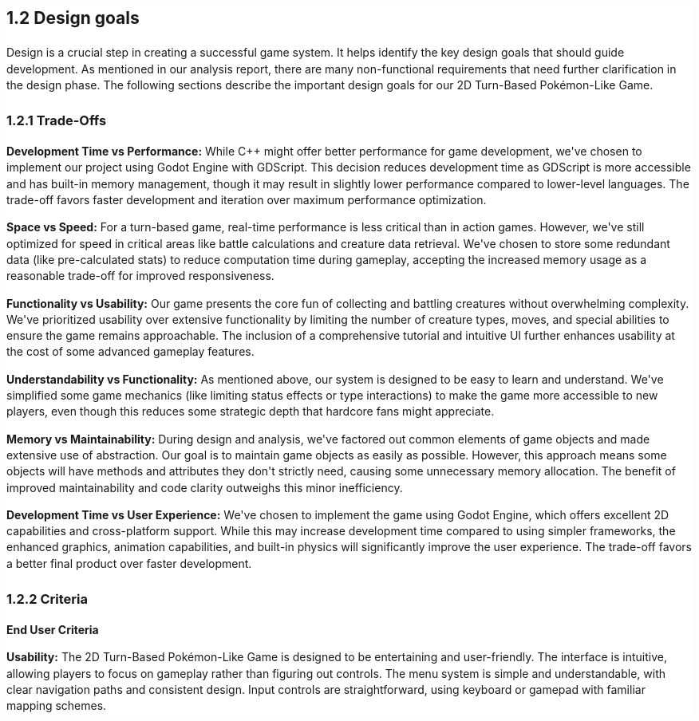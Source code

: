 ## 1.2 Design goals
Design is a crucial step in creating a successful game system. It helps identify the key design goals that should guide development. As mentioned in our analysis report, there are many non-functional requirements that need further clarification in the design phase. The following sections describe the important design goals for our 2D Turn-Based Pokémon-Like Game.

### 1.2.1 Trade-Offs
**Development Time vs Performance:**
While C++ might offer better performance for game development, we've chosen to implement our project using Godot Engine with GDScript. This decision reduces development time as GDScript is more accessible and has built-in memory management, though it may result in slightly lower performance compared to lower-level languages. The trade-off favors faster development and iteration over maximum performance optimization.

**Space vs Speed:**
For a turn-based game, real-time performance is less critical than in action games. However, we've still optimized for speed in critical areas like battle calculations and creature data retrieval. We've chosen to store some redundant data (like pre-calculated stats) to reduce computation time during gameplay, accepting the increased memory usage as a reasonable trade-off for improved responsiveness.

**Functionality vs Usability:**
Our game presents the core fun of collecting and battling creatures without overwhelming complexity. We've prioritized usability over extensive functionality by limiting the number of creature types, moves, and special abilities to ensure the game remains approachable. The inclusion of a comprehensive tutorial and intuitive UI further enhances usability at the cost of some advanced gameplay features.

**Understandability vs Functionality:**
As mentioned above, our system is designed to be easy to learn and understand. We've simplified some game mechanics (like limiting status effects or type interactions) to make the game more accessible to new players, even though this reduces some strategic depth that hardcore fans might appreciate.

**Memory vs Maintainability:**
During design and analysis, we've factored out common elements of game objects and made extensive use of abstraction. Our goal is to maintain game objects as easily as possible. However, this approach means some objects will have methods and attributes they don't strictly need, causing some unnecessary memory allocation. The benefit of improved maintainability and code clarity outweighs this minor inefficiency.

**Development Time vs User Experience:**
We've chosen to implement the game using Godot Engine, which offers excellent 2D capabilities and cross-platform support. While this may increase development time compared to using simpler frameworks, the enhanced graphics, animation capabilities, and built-in physics will significantly improve the user experience. The trade-off favors a better final product over faster development.

### 1.2.2 Criteria
**End User Criteria**

**Usability:**
The 2D Turn-Based Pokémon-Like Game is designed to be entertaining and user-friendly. The interface is intuitive, allowing players to focus on gameplay rather than figuring out controls. The menu system is simple and understandable, with clear navigation paths and consistent design. Input controls are straightforward, using keyboard or gamepad with familiar mapping schemes.
